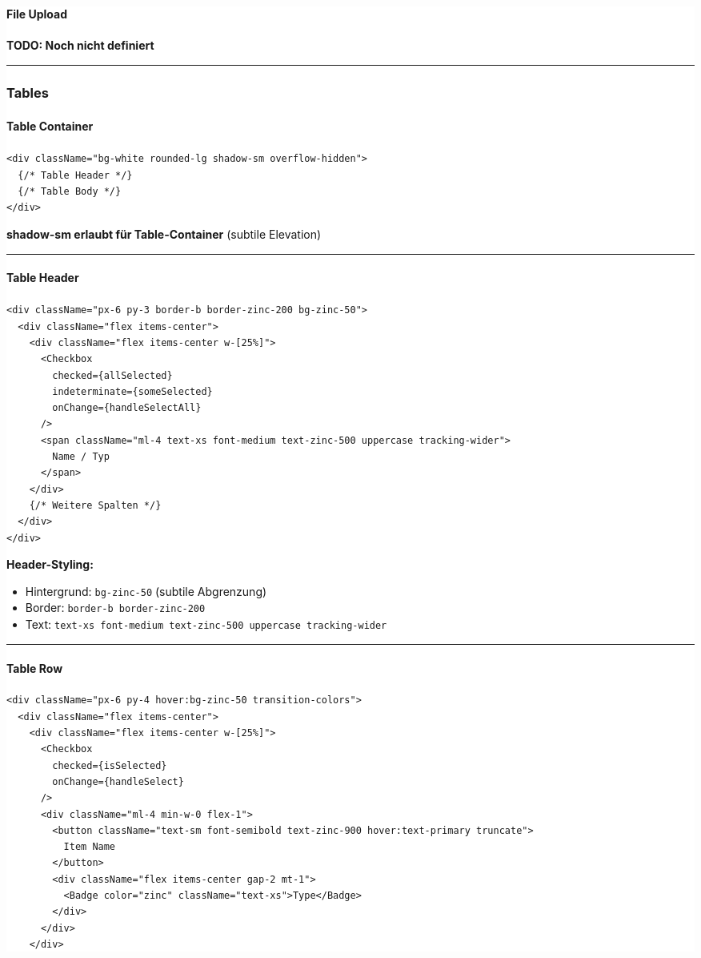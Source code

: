 #### File Upload

**TODO: Noch nicht definiert**

---

### Tables

#### Table Container

```tsx
<div className="bg-white rounded-lg shadow-sm overflow-hidden">
  {/* Table Header */}
  {/* Table Body */}
</div>
```

**shadow-sm erlaubt für Table-Container** (subtile Elevation)

---

#### Table Header

```tsx
<div className="px-6 py-3 border-b border-zinc-200 bg-zinc-50">
  <div className="flex items-center">
    <div className="flex items-center w-[25%]">
      <Checkbox
        checked={allSelected}
        indeterminate={someSelected}
        onChange={handleSelectAll}
      />
      <span className="ml-4 text-xs font-medium text-zinc-500 uppercase tracking-wider">
        Name / Typ
      </span>
    </div>
    {/* Weitere Spalten */}
  </div>
</div>
```

**Header-Styling:**
- Hintergrund: `bg-zinc-50` (subtile Abgrenzung)
- Border: `border-b border-zinc-200`
- Text: `text-xs font-medium text-zinc-500 uppercase tracking-wider`

---

#### Table Row

```tsx
<div className="px-6 py-4 hover:bg-zinc-50 transition-colors">
  <div className="flex items-center">
    <div className="flex items-center w-[25%]">
      <Checkbox
        checked={isSelected}
        onChange={handleSelect}
      />
      <div className="ml-4 min-w-0 flex-1">
        <button className="text-sm font-semibold text-zinc-900 hover:text-primary truncate">
          Item Name
        </button>
        <div className="flex items-center gap-2 mt-1">
          <Badge color="zinc" className="text-xs">Type</Badge>
        </div>
      </div>
    </div>
```